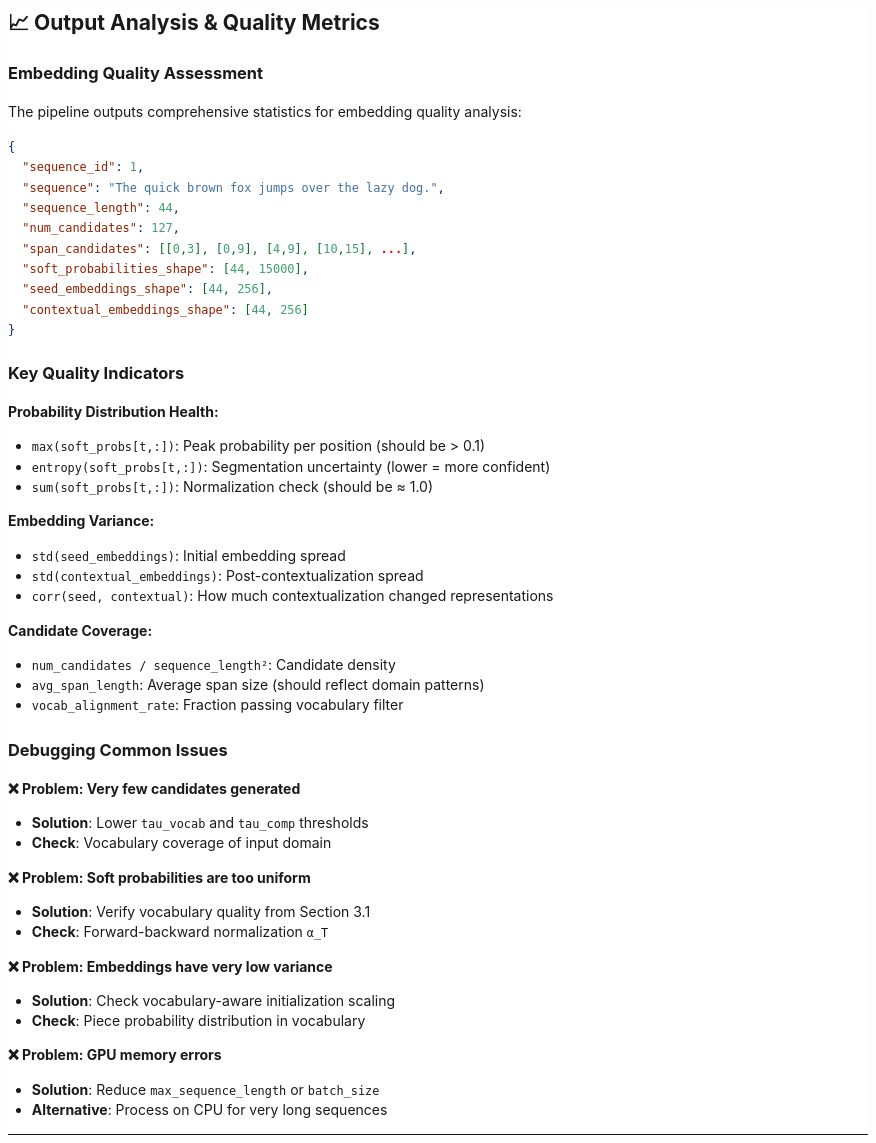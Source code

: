 
## 📈 Output Analysis & Quality Metrics

### **Embedding Quality Assessment**

The pipeline outputs comprehensive statistics for embedding quality analysis:

```json
{
  "sequence_id": 1,
  "sequence": "The quick brown fox jumps over the lazy dog.",
  "sequence_length": 44,
  "num_candidates": 127,
  "span_candidates": [[0,3], [0,9], [4,9], [10,15], ...],
  "soft_probabilities_shape": [44, 15000],
  "seed_embeddings_shape": [44, 256], 
  "contextual_embeddings_shape": [44, 256]
}
```

### **Key Quality Indicators**

**Probability Distribution Health:**
- `max(soft_probs[t,:])`: Peak probability per position (should be > 0.1)
- `entropy(soft_probs[t,:])`: Segmentation uncertainty (lower = more confident)
- `sum(soft_probs[t,:])`: Normalization check (should be ≈ 1.0)

**Embedding Variance:**
- `std(seed_embeddings)`: Initial embedding spread
- `std(contextual_embeddings)`: Post-contextualization spread  
- `corr(seed, contextual)`: How much contextualization changed representations

**Candidate Coverage:**
- `num_candidates / sequence_length²`: Candidate density
- `avg_span_length`: Average span size (should reflect domain patterns)
- `vocab_alignment_rate`: Fraction passing vocabulary filter

### **Debugging Common Issues**

**❌ Problem: Very few candidates generated**
- **Solution**: Lower `tau_vocab` and `tau_comp` thresholds
- **Check**: Vocabulary coverage of input domain

**❌ Problem: Soft probabilities are too uniform**  
- **Solution**: Verify vocabulary quality from Section 3.1
- **Check**: Forward-backward normalization `α_T`

**❌ Problem: Embeddings have very low variance**
- **Solution**: Check vocabulary-aware initialization scaling  
- **Check**: Piece probability distribution in vocabulary

**❌ Problem: GPU memory errors**
- **Solution**: Reduce `max_sequence_length` or `batch_size`
- **Alternative**: Process on CPU for very long sequences

---